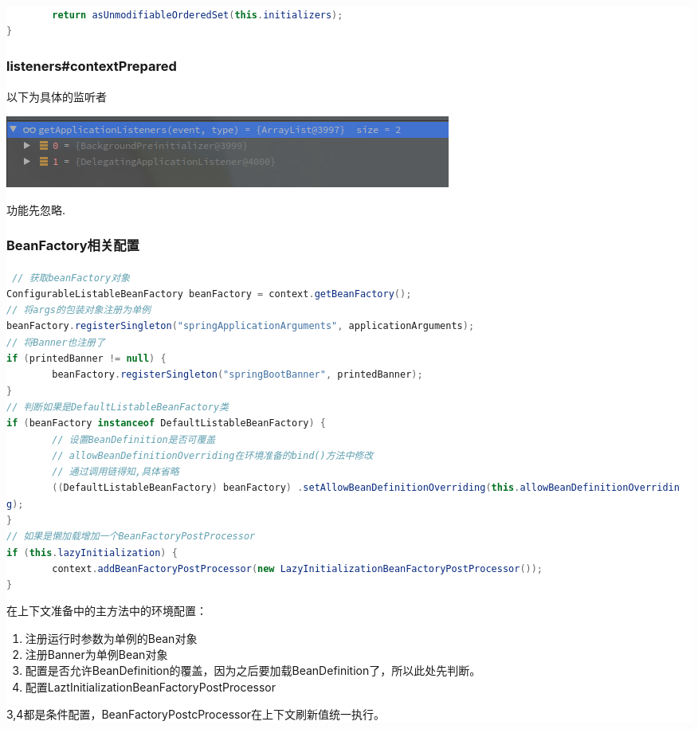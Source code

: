 ```java
   	 	return asUnmodifiableOrderedSet(this.initializers);
}
```



###  listeners#contextPrepared

以下为具体的监听者

 ![image-20200414232431965](../../../../pic/image-20200414232431965.png)

功能先忽略.



### BeanFactory相关配置

```java
 // 获取beanFactory对象
ConfigurableListableBeanFactory beanFactory = context.getBeanFactory();
// 将args的包装对象注册为单例
beanFactory.registerSingleton("springApplicationArguments", applicationArguments);
// 将Banner也注册了
if (printedBanner != null) {
    	beanFactory.registerSingleton("springBootBanner", printedBanner);
}
// 判断如果是DefaultListableBeanFactory类
if (beanFactory instanceof DefaultListableBeanFactory) {
        // 设置BeanDefinition是否可覆盖
        // allowBeanDefinitionOverriding在环境准备的bind()方法中修改
        // 通过调用链得知,具体省略
        ((DefaultListableBeanFactory) beanFactory) .setAllowBeanDefinitionOverriding(this.allowBeanDefinitionOverriding);
}
// 如果是懒加载增加一个BeanFactoryPostProcessor
if (this.lazyInitialization) {
    	context.addBeanFactoryPostProcessor(new LazyInitializationBeanFactoryPostProcessor());
}
```

在上下文准备中的主方法中的环境配置：

1. 注册运行时参数为单例的Bean对象
2. 注册Banner为单例Bean对象
3. 配置是否允许BeanDefinition的覆盖，因为之后要加载BeanDefinition了，所以此处先判断。
4. 配置LaztInitializationBeanFactoryPostProcessor

3,4都是条件配置，BeanFactoryPostcProcessor在上下文刷新值统一执行。

